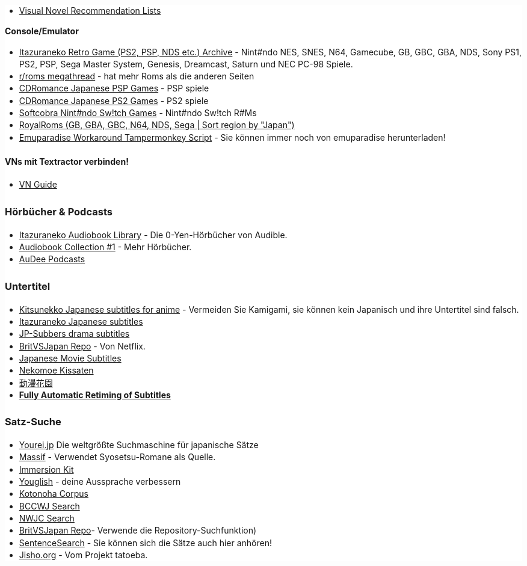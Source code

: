 - [Visual Novel Recommendation Lists](https://learnjapanese.moe/vn/#unsure-what-to-play)

**Console/Emulator**

- [Itazuraneko Retro Game (PS2, PSP, NDS etc.) Archive](https://itazuraneko.neocities.org/library/game.html) - Nint#ndo NES, SNES, N64, Gamecube, GB, GBC, GBA, NDS, Sony PS1, PS2, PSP, Sega Master System, Genesis, Dreamcast, Saturn und NEC PC-98 Spiele.
- [r/roms megathread](https://r-roms.github.io/) - hat mehr Roms als die anderen Seiten
- [CDRomance Japanese PSP Games](https://cdromance.com/psp/?filter_language=japanese&filter_region=japan) - PSP spiele
- [CDRomance Japanese PS2 Games](https://cdromance.com/ps2-iso/?filter_language=japanese&filter_region=japan) - PS2 spiele
- [Softcobra Nint#ndo Sw!tch Games](https://www.softcobra.com/) - Nint#ndo Sw!tch R#Ms
- [RoyalRoms (GB, GBA, GBC, N64, NDS, Sega | Sort region by "Japan")](https://www.royalroms.com/roms/)
- [Emuparadise Workaround Tampermonkey Script](https://greasyfork.org/en/scripts/407947-emuparadise-download-workaround) - Sie können immer noch von emuparadise herunterladen!


#### VNs mit Textractor verbinden!
- [VN Guide](https://learnjapanese.moe/vn/)

### Hörbücher & Podcasts
- [Itazuraneko Audiobook Library](https://itazuraneko.neocities.org/library/onsei.html) - Die 0-Yen-Hörbücher von Audible.
- [Audiobook Collection #1](https://onedrive.live.com/?authkey=%21ACiYIpTlxCBAtvU&id=12E15D07EB9B7E28%212087&cid=12E15D07EB9B7E28) - Mehr Hörbücher.
- [AuDee Podcasts](https://audee.jp/)

### Untertitel
- [Kitsunekko Japanese subtitles for anime](http://kitsunekko.net/dirlist.php?dir=subtitles%2Fjapanese%2F) - Vermeiden Sie Kamigami, sie können kein Japanisch und ihre Untertitel sind falsch.
- [Itazuraneko Japanese subtitles](https://itazuraneko.neocities.org/library/sub.html)
- [JP-Subbers drama subtitles](http://jpsubbers.xyz/Japanese-Subtitles/%40Mains/)
- [BritVSJapan Repo](https://github.com/Matchoo95/JP-Subtitles) - Von Netflix.
- [Japanese Movie Subtitles](https://github.com/eurusdagr/Japanese-Movies-Subtitles)
- [Nekomoe Kissaten](https://github.com/Nekomoekissaten-SUB/Nekomoekissaten-Subs)
- [動漫花園](https://share.dmhy.org/)
- **[Fully Automatic Retiming of Subtitles](https://youtu.be/x0h3ooBHrpk)**

### Satz-Suche
- [Yourei.jp](http://yourei.jp/) Die weltgrößte Suchmaschine für japanische Sätze
- [Massif](https://massif.la/) - Verwendet Syosetsu-Romane als Quelle.
- [Immersion Kit](https://www.immersionkit.com/)
- [Youglish](https://youglish.com/japanese) - deine Aussprache verbessern
- [Kotonoha Corpus](http://nlb.ninjal.ac.jp/search/)
- [BCCWJ Search](https://bonten.ninjal.ac.jp/bccwj/string_search)
- [NWJC Search](https://bonten.ninjal.ac.jp/nwjc/string_search)
- [BritVSJapan Repo](https://github.com/Matchoo95/JP-Subtitles)- Verwende die Repository-Suchfunktion)
- [SentenceSearch](https://sentencesearch.neocities.org/) - Sie können sich die Sätze auch hier anhören!
- [Jisho.org](https://jisho.org/search/%20%23sentences) - Vom Projekt tatoeba.
